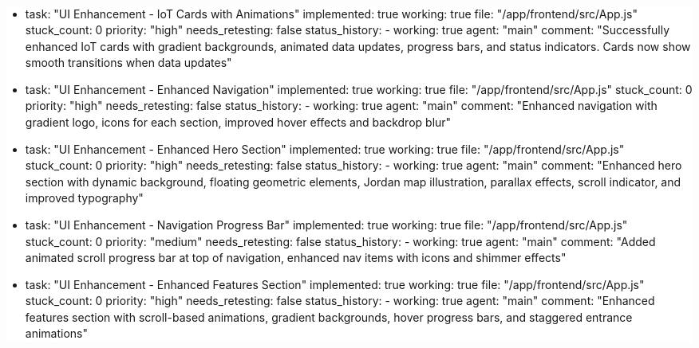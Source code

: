   - task: "UI Enhancement - IoT Cards with Animations"
    implemented: true
    working: true
    file: "/app/frontend/src/App.js"
    stuck_count: 0
    priority: "high"
    needs_retesting: false
    status_history:
        - working: true
          agent: "main"
          comment: "Successfully enhanced IoT cards with gradient backgrounds, animated data updates, progress bars, and status indicators. Cards now show smooth transitions when data updates"

  - task: "UI Enhancement - Enhanced Navigation"
    implemented: true
    working: true
    file: "/app/frontend/src/App.js"
    stuck_count: 0
    priority: "high"
    needs_retesting: false
    status_history:
        - working: true
          agent: "main"
          comment: "Enhanced navigation with gradient logo, icons for each section, improved hover effects and backdrop blur"

  - task: "UI Enhancement - Enhanced Hero Section"
    implemented: true
    working: true
    file: "/app/frontend/src/App.js"
    stuck_count: 0
    priority: "high"
    needs_retesting: false
    status_history:
        - working: true
          agent: "main"
          comment: "Enhanced hero section with dynamic background, floating geometric elements, Jordan map illustration, parallax effects, scroll indicator, and improved typography"

  - task: "UI Enhancement - Navigation Progress Bar"
    implemented: true
    working: true
    file: "/app/frontend/src/App.js"
    stuck_count: 0
    priority: "medium"
    needs_retesting: false
    status_history:
        - working: true
          agent: "main"
          comment: "Added animated scroll progress bar at top of navigation, enhanced nav items with icons and shimmer effects"

  - task: "UI Enhancement - Enhanced Features Section"
    implemented: true
    working: true
    file: "/app/frontend/src/App.js"
    stuck_count: 0
    priority: "high"
    needs_retesting: false
    status_history:
        - working: true
          agent: "main"
          comment: "Enhanced features section with scroll-based animations, gradient backgrounds, hover progress bars, and staggered entrance animations"
